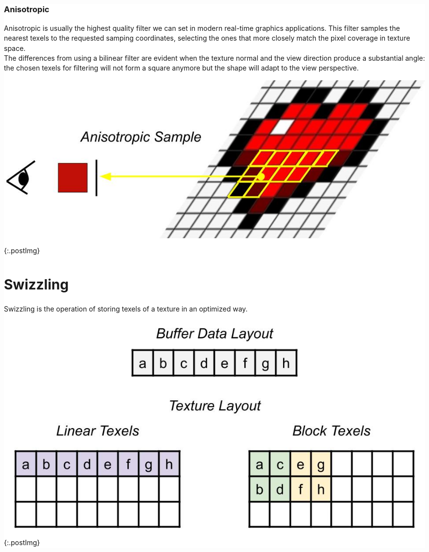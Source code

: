 ### Anisotropic

Anisotropic is usually the highest quality filter we can set in modern real-time graphics applications.
This filter samples the nearest texels to the requested samping coordinates, selecting the ones that more closely match the pixel coverage in texture space.  
The differences from using a bilinear filter are evident when the texture normal and the view direction produce a substantial angle: the chosen texels for filtering will not form a square anymore but the shape will adapt to the view perspective.

![](/assets\img\posts\2020-08-31-D3D12Textures\FilterAnisotropic_Scheme.jpg){:.postImg}


# Swizzling

Swizzling is the operation of storing texels of a texture in an optimized way.  

![](/assets\img\posts\2020-08-31-D3D12Textures\Swizzling_Scheme.jpg){:.postImg} 
